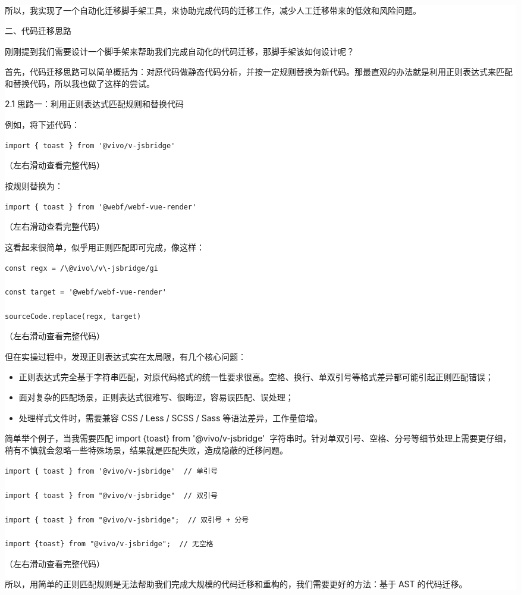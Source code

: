 所以，我实现了一个自动化迁移脚手架工具，来协助完成代码的迁移工作，减少人工迁移带来的低效和风险问题。

二、代码迁移思路

刚刚提到我们需要设计一个脚手架来帮助我们完成自动化的代码迁移，那脚手架该如何设计呢？

首先，代码迁移思路可以简单概括为：对原代码做静态代码分析，并按一定规则替换为新代码。那最直观的办法就是利用正则表达式来匹配和替换代码，所以我也做了这样的尝试。

2.1 思路一：利用正则表达式匹配规则和替换代码

例如，将下述代码：

```
import { toast } from '@vivo/v-jsbridge'
```

（左右滑动查看完整代码）

按规则替换为：

```
import { toast } from '@webf/webf-vue-render'
```

（左右滑动查看完整代码）

这看起来很简单，似乎用正则匹配即可完成，像这样：

```
const regx = /\@vivo\/v\-jsbridge/gi
 
const target = '@webf/webf-vue-render'
 
sourceCode.replace(regx, target)
```

（左右滑动查看完整代码）

但在实操过程中，发现正则表达式实在太局限，有几个核心问题：

*   正则表达式完全基于字符串匹配，对原代码格式的统一性要求很高。空格、换行、单双引号等格式差异都可能引起正则匹配错误；
    
*   面对复杂的匹配场景，正则表达式很难写、很晦涩，容易误匹配、误处理；
    
*   处理样式文件时，需要兼容 CSS / Less / SCSS / Sass 等语法差异，工作量倍增。
    

简单举个例子，当我需要匹配 import {toast} from '@vivo/v-jsbridge'  字符串时。针对单双引号、空格、分号等细节处理上需要更仔细，稍有不慎就会忽略一些特殊场景，结果就是匹配失败，造成隐蔽的迁移问题。  

```
import { toast } from '@vivo/v-jsbridge'  // 单引号

import { toast } from "@vivo/v-jsbridge"  // 双引号

import { toast } from "@vivo/v-jsbridge";  // 双引号 + 分号

import {toast} from "@vivo/v-jsbridge";  // 无空格
```

（左右滑动查看完整代码）

所以，用简单的正则匹配规则是无法帮助我们完成大规模的代码迁移和重构的，我们需要更好的方法：基于 AST 的代码迁移。
